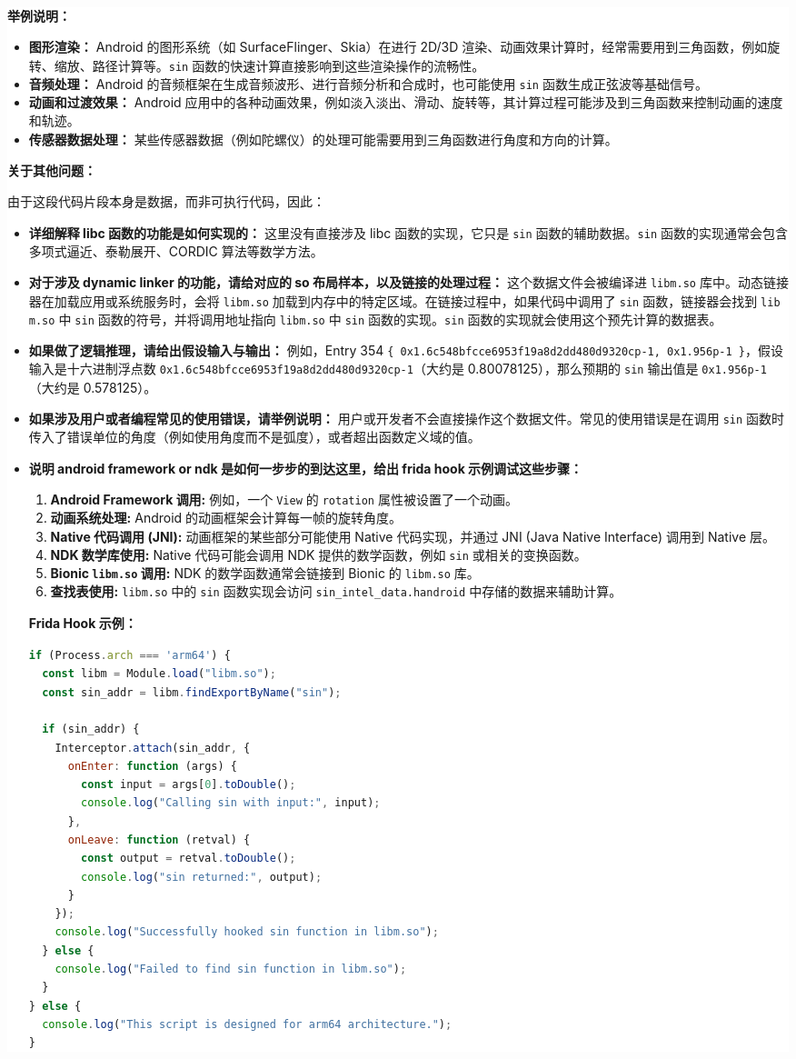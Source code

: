 **举例说明：**

* **图形渲染：**  Android 的图形系统（如 SurfaceFlinger、Skia）在进行 2D/3D 渲染、动画效果计算时，经常需要用到三角函数，例如旋转、缩放、路径计算等。`sin` 函数的快速计算直接影响到这些渲染操作的流畅性。
* **音频处理：**  Android 的音频框架在生成音频波形、进行音频分析和合成时，也可能使用 `sin` 函数生成正弦波等基础信号。
* **动画和过渡效果：**  Android 应用中的各种动画效果，例如淡入淡出、滑动、旋转等，其计算过程可能涉及到三角函数来控制动画的速度和轨迹。
* **传感器数据处理：**  某些传感器数据（例如陀螺仪）的处理可能需要用到三角函数进行角度和方向的计算。

**关于其他问题：**

由于这段代码片段本身是数据，而非可执行代码，因此：

* **详细解释 libc 函数的功能是如何实现的：**  这里没有直接涉及 libc 函数的实现，它只是 `sin` 函数的辅助数据。`sin` 函数的实现通常会包含多项式逼近、泰勒展开、CORDIC 算法等数学方法。
* **对于涉及 dynamic linker 的功能，请给对应的 so 布局样本，以及链接的处理过程：**  这个数据文件会被编译进 `libm.so` 库中。动态链接器在加载应用或系统服务时，会将 `libm.so` 加载到内存中的特定区域。在链接过程中，如果代码中调用了 `sin` 函数，链接器会找到 `libm.so` 中 `sin` 函数的符号，并将调用地址指向 `libm.so` 中 `sin` 函数的实现。`sin` 函数的实现就会使用这个预先计算的数据表。
* **如果做了逻辑推理，请给出假设输入与输出：**  例如，Entry 354 `{ 0x1.6c548bfcce6953f19a8d2dd480d9320cp-1, 0x1.956p-1 }`，假设输入是十六进制浮点数 `0x1.6c548bfcce6953f19a8d2dd480d9320cp-1`（大约是 0.80078125），那么预期的 `sin` 输出值是 `0x1.956p-1`（大约是 0.578125）。
* **如果涉及用户或者编程常见的使用错误，请举例说明：**  用户或开发者不会直接操作这个数据文件。常见的使用错误是在调用 `sin` 函数时传入了错误单位的角度（例如使用角度而不是弧度），或者超出函数定义域的值。
* **说明 android framework or ndk 是如何一步步的到达这里，给出 frida hook 示例调试这些步骤：**

   1. **Android Framework 调用:** 例如，一个 `View` 的 `rotation` 属性被设置了一个动画。
   2. **动画系统处理:**  Android 的动画框架会计算每一帧的旋转角度。
   3. **Native 代码调用 (JNI):**  动画框架的某些部分可能使用 Native 代码实现，并通过 JNI (Java Native Interface) 调用到 Native 层。
   4. **NDK 数学库使用:** Native 代码可能会调用 NDK 提供的数学函数，例如 `sin` 或相关的变换函数。
   5. **Bionic `libm.so` 调用:** NDK 的数学函数通常会链接到 Bionic 的 `libm.so` 库。
   6. **查找表使用:**  `libm.so` 中的 `sin` 函数实现会访问 `sin_intel_data.handroid` 中存储的数据来辅助计算。

   **Frida Hook 示例：**

   ```javascript
   if (Process.arch === 'arm64') {
     const libm = Module.load("libm.so");
     const sin_addr = libm.findExportByName("sin");

     if (sin_addr) {
       Interceptor.attach(sin_addr, {
         onEnter: function (args) {
           const input = args[0].toDouble();
           console.log("Calling sin with input:", input);
         },
         onLeave: function (retval) {
           const output = retval.toDouble();
           console.log("sin returned:", output);
         }
       });
       console.log("Successfully hooked sin function in libm.so");
     } else {
       console.log("Failed to find sin function in libm.so");
     }
   } else {
     console.log("This script is designed for arm64 architecture.");
   }
   ```
